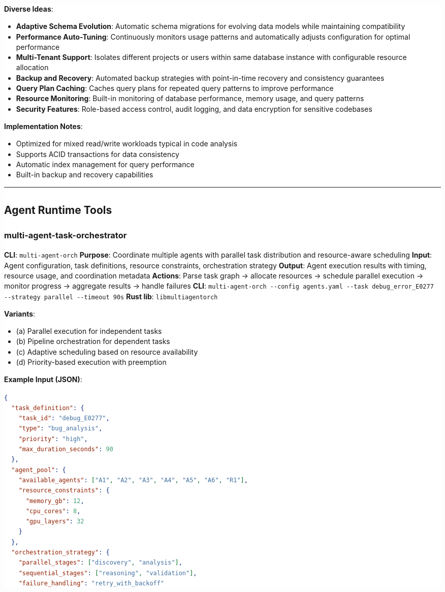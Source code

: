 **Diverse Ideas**:
* **Adaptive Schema Evolution**: Automatic schema migrations for evolving data models while maintaining compatibility
* **Performance Auto-Tuning**: Continuously monitors usage patterns and automatically adjusts configuration for optimal performance
* **Multi-Tenant Support**: Isolates different projects or users within same database instance with configurable resource allocation
* **Backup and Recovery**: Automated backup strategies with point-in-time recovery and consistency guarantees
* **Query Plan Caching**: Caches query plans for repeated query patterns to improve performance
* **Resource Monitoring**: Built-in monitoring of database performance, memory usage, and query patterns
* **Security Features**: Role-based access control, audit logging, and data encryption for sensitive codebases

**Implementation Notes**:
- Optimized for mixed read/write workloads typical in code analysis
- Supports ACID transactions for data consistency
- Automatic index management for query performance
- Built-in backup and recovery capabilities

---

## Agent Runtime Tools

### **multi-agent-task-orchestrator**
**CLI**: `multi-agent-orch`
**Purpose**: Coordinate multiple agents with parallel task distribution and resource-aware scheduling
**Input**: Agent configuration, task definitions, resource constraints, orchestration strategy
**Output**: Agent execution results with timing, resource usage, and coordination metadata
**Actions**: Parse task graph → allocate resources → schedule parallel execution → monitor progress → aggregate results → handle failures
**CLI**: `multi-agent-orch --config agents.yaml --task debug_error_E0277 --strategy parallel --timeout 90s`
**Rust lib**: `libmultiagentorch`

**Variants**:
- (a) Parallel execution for independent tasks
- (b) Pipeline orchestration for dependent tasks
- (c) Adaptive scheduling based on resource availability
- (d) Priority-based execution with preemption

**Example Input (JSON)**:
```json
{
  "task_definition": {
    "task_id": "debug_E0277",
    "type": "bug_analysis",
    "priority": "high",
    "max_duration_seconds": 90
  },
  "agent_pool": {
    "available_agents": ["A1", "A2", "A3", "A4", "A5", "A6", "R1"],
    "resource_constraints": {
      "memory_gb": 12,
      "cpu_cores": 8,
      "gpu_layers": 32
    }
  },
  "orchestration_strategy": {
    "parallel_stages": ["discovery", "analysis"],
    "sequential_stages": ["reasoning", "validation"],
    "failure_handling": "retry_with_backoff"
```
